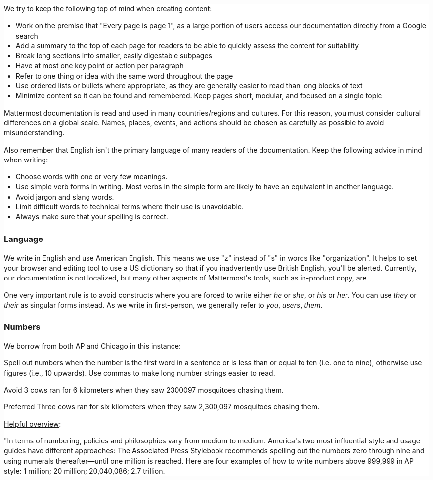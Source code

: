 We try to keep the following top of mind when creating content:

* Work on the premise that "Every page is page 1", as a large portion of users access our documentation directly from a Google search
* Add a summary to the top of each page for readers to be able to quickly assess the content for suitability
* Break long sections into smaller, easily digestable subpages
* Have at most one key point or action per paragraph
* Refer to one thing or idea with the same word throughout the page
* Use ordered lists or bullets where appropriate, as they are generally easier to read than long blocks of text
* Minimize content so it can be found and remembered. Keep pages short, modular, and focused on a single topic

Mattermost documentation is read and used in many countries/regions and cultures. For this reason, you must consider cultural differences on a global scale. Names, places, events, and actions should be chosen as carefully as possible to avoid misunderstanding.

Also remember that English isn't the primary language of many readers of the documentation. Keep the following advice in mind when writing:

* Choose words with one or very few meanings.
* Use simple verb forms in writing. Most verbs in the simple form are likely to have an equivalent in another language.
* Avoid jargon and slang words.
* Limit difficult words to technical terms where their use is unavoidable.
* Always make sure that your spelling is correct.

### Language

We write in English and use American English. This means we use "z" instead of "s" in words like "organization". It helps to set your browser and editing tool to use a US dictionary so that if you inadvertently use British English, you'll be alerted. Currently, our documentation is not localized, but many other aspects of Mattermost's tools, such as in-product copy, are.

One very important rule is to avoid constructs where you are forced to write either _he_ or _she_, or _his_ or _her_. You can use _they_ or _their_ as singular forms instead. As we write in first-person, we generally refer to _you_, _users_, _them_.

### Numbers

We borrow from both AP and Chicago in this instance:

Spell out numbers when the number is the first word in a sentence or is less than or equal to ten \(i.e. one to nine\), otherwise use figures \(i.e., 10 upwards\). Use commas to make long number strings easier to read.

Avoid
  3 cows ran for 6 kilometers when they saw 2300097 mosquitoes chasing them.

Preferred
  Three cows ran for six kilometers when they saw 2,300,097 mosquitoes chasing them.

[Helpful overview](https://www.grammarbook.com/numbers/numbers.asp):

"In terms of numbering, policies and philosophies vary from medium to medium. America's two most influential style and usage guides have different approaches: The Associated Press Stylebook recommends spelling out the numbers zero through nine and using numerals thereafter—until one million is reached. Here are four examples of how to write numbers above 999,999 in AP style: 1 million; 20 million; 20,040,086; 2.7 trillion.
